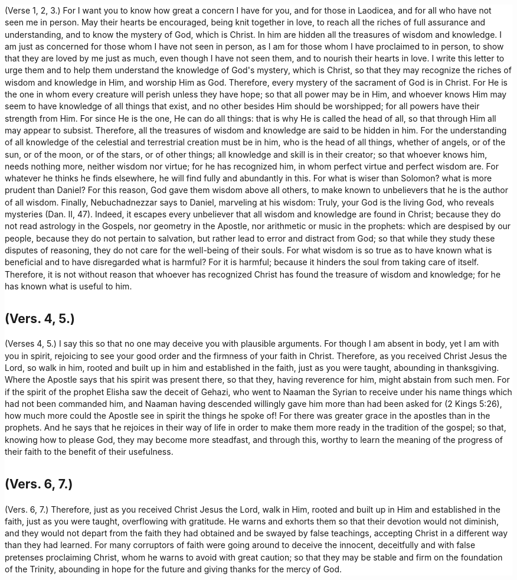 (Verse 1, 2, 3.) For I want you to know how great a concern I have for you, and for those in Laodicea, and for all who have not seen me in person. May their hearts be encouraged, being knit together in love, to reach all the riches of full assurance and understanding, and to know the mystery of God, which is Christ. In him are hidden all the treasures of wisdom and knowledge. I am just as concerned for those whom I have not seen in person, as I am for those whom I have proclaimed to in person, to show that they are loved by me just as much, even though I have not seen them, and to nourish their hearts in love. I write this letter to urge them and to help them understand the knowledge of God's mystery, which is Christ, so that they may recognize the riches of wisdom and knowledge in Him, and worship Him as God. Therefore, every mystery of the sacrament of God is in Christ. For He is the one in whom every creature will perish unless they have hope; so that all power may be in Him, and whoever knows Him may seem to have knowledge of all things that exist, and no other besides Him should be worshipped; for all powers have their strength from Him. For since He is the one, He can do all things: that is why He is called the head of all, so that through Him all may appear to subsist. Therefore, all the treasures of wisdom and knowledge are said to be hidden in him. For the understanding of all knowledge of the celestial and terrestrial creation must be in him, who is the head of all things, whether of angels, or of the sun, or of the moon, or of the stars, or of other things; all knowledge and skill is in their creator; so that whoever knows him, needs nothing more, neither wisdom nor virtue; for he has recognized him, in whom perfect virtue and perfect wisdom are. For whatever he thinks he finds elsewhere, he will find fully and abundantly in this. For what is wiser than Solomon? what is more prudent than Daniel? For this reason, God gave them wisdom above all others, to make known to unbelievers that he is the author of all wisdom. Finally, Nebuchadnezzar says to Daniel, marveling at his wisdom: Truly, your God is the living God, who reveals mysteries (Dan. II, 47). Indeed, it escapes every unbeliever that all wisdom and knowledge are found in Christ; because they do not read astrology in the Gospels, nor geometry in the Apostle, nor arithmetic or music in the prophets: which are despised by our people, because they do not pertain to salvation, but rather lead to error and distract from God; so that while they study these disputes of reasoning, they do not care for the well-being of their souls. For what wisdom is so true as to have known what is beneficial and to have disregarded what is harmful? For it is harmful; because it hinders the soul from taking care of itself. Therefore, it is not without reason that whoever has recognized Christ has found the treasure of wisdom and knowledge; for he has known what is useful to him.

<h2 id='tocuniq23'>(Vers. 4, 5.)</h2>

(Verses 4, 5.) I say this so that no one may deceive you with plausible arguments. For though I am absent in body, yet I am with you in spirit, rejoicing to see your good order and the firmness of your faith in Christ. Therefore, as you received Christ Jesus the Lord, so walk in him, rooted and built up in him and established in the faith, just as you were taught, abounding in thanksgiving. Where the Apostle says that his spirit was present there, so that they, having reverence for him, might abstain from such men. For if the spirit of the prophet Elisha saw the deceit of Gehazi, who went to Naaman the Syrian to receive under his name things which had not been commanded him, and Naaman having descended willingly gave him more than had been asked for (2 Kings 5:26), how much more could the Apostle see in spirit the things he spoke of! For there was greater grace in the apostles than in the prophets. And he says that he rejoices in their way of life in order to make them more ready in the tradition of the gospel; so that, knowing how to please God, they may become more steadfast, and through this, worthy to learn the meaning of the progress of their faith to the benefit of their usefulness.

<h2 id='tocuniq24'>(Vers. 6, 7.)</h2>

(Vers. 6, 7.) Therefore, just as you received Christ Jesus the Lord, walk in Him, rooted and built up in Him and established in the faith, just as you were taught, overflowing with gratitude. He warns and exhorts them so that their devotion would not diminish, and they would not depart from the faith they had obtained and be swayed by false teachings, accepting Christ in a different way than they had learned. For many corruptors of faith were going around to deceive the innocent, deceitfully and with false pretenses proclaiming Christ, whom he warns to avoid with great caution; so that they may be stable and firm on the foundation of the Trinity, abounding in hope for the future and giving thanks for the mercy of God.
